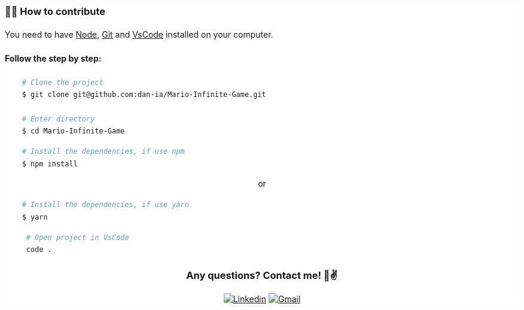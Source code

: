 ### 🤝🏽 How to contribute

You need to have [Node](https://nodejs.org/en/download), [Git](https://git-scm.com/download/win) and [VsCode](https://code.visualstudio.com/download) installed on your computer.

#### Follow the step by step:

````bash
    # Clone the project
    $ git clone git@github.com:dan-ia/Mario-Infinite-Game.git

    # Enter directory
    $ cd Mario-Infinite-Game
````
````bash
    # Install the dependencies, if use npm
    $ npm install
````
<p align="center">or</p>

````bash
    # Install the dependencies, if use yarn
    $ yarn
````

```` bash
     # Open project in VsCode
     code .
````
<div align="center">

<h3> Any questions? Contact me! 🩵✌️</h3>

[![Linkedin](https://img.shields.io/badge/Linkedin-1d1e25?style=for-the-badge&logo=linkedin&logoColor=0967c5)](https://www.linkedin.com/in/dan-ia/)
[![Gmail](https://img.shields.io/badge/Gmail-1d1e25?style=for-the-badge&logo=gmail&logoColor=white)](mailto:danieillsilvarv411@gmail.com)


</div>

